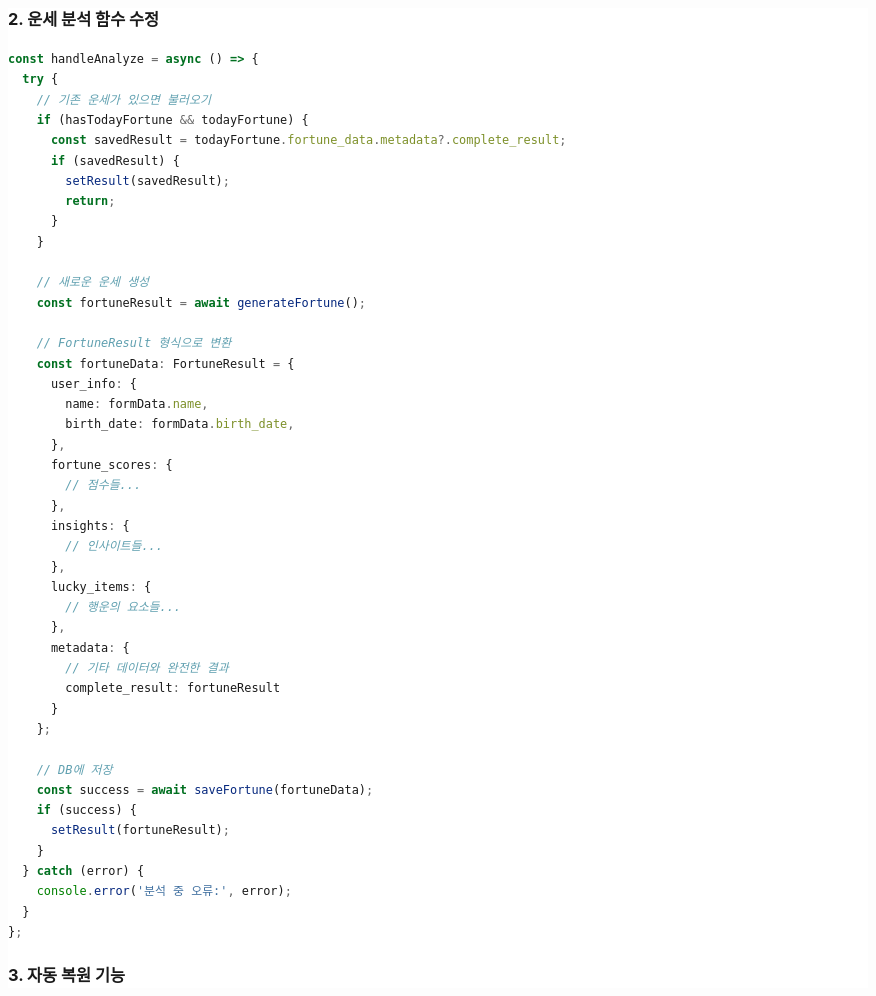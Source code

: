### 2. 운세 분석 함수 수정

```typescript
const handleAnalyze = async () => {
  try {
    // 기존 운세가 있으면 불러오기
    if (hasTodayFortune && todayFortune) {
      const savedResult = todayFortune.fortune_data.metadata?.complete_result;
      if (savedResult) {
        setResult(savedResult);
        return;
      }
    }

    // 새로운 운세 생성
    const fortuneResult = await generateFortune();
    
    // FortuneResult 형식으로 변환
    const fortuneData: FortuneResult = {
      user_info: {
        name: formData.name,
        birth_date: formData.birth_date,
      },
      fortune_scores: {
        // 점수들...
      },
      insights: {
        // 인사이트들...
      },
      lucky_items: {
        // 행운의 요소들...
      },
      metadata: {
        // 기타 데이터와 완전한 결과
        complete_result: fortuneResult
      }
    };

    // DB에 저장
    const success = await saveFortune(fortuneData);
    if (success) {
      setResult(fortuneResult);
    }
  } catch (error) {
    console.error('분석 중 오류:', error);
  }
};
```

### 3. 자동 복원 기능
